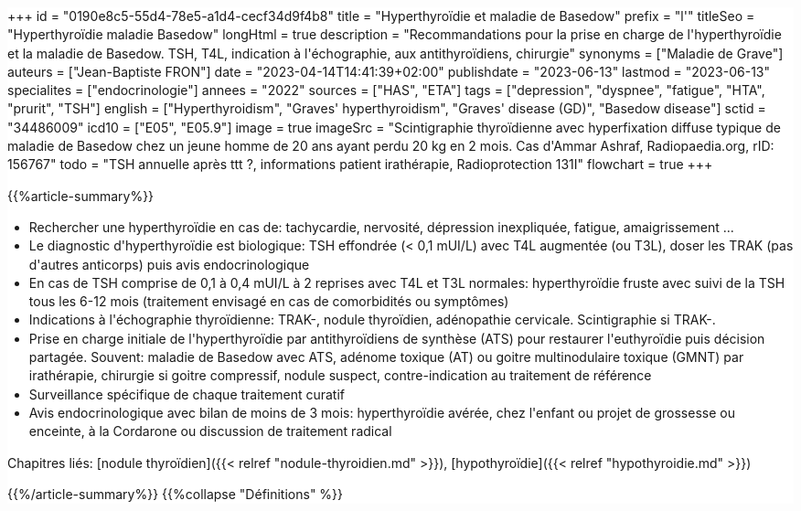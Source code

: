 +++
id = "0190e8c5-55d4-78e5-a1d4-cecf34d9f4b8"
title = "Hyperthyroïdie et maladie de Basedow"
prefix = "l'"
titleSeo = "Hyperthyroïdie maladie Basedow"
longHtml = true
description = "Recommandations pour la prise en charge de l'hyperthyroïdie et la maladie de Basedow. TSH, T4L, indication à l'échographie, aux antithyroïdiens, chirurgie"
synonyms = ["Maladie de Grave"]
auteurs = ["Jean-Baptiste FRON"]
date = "2023-04-14T14:41:39+02:00"
publishdate = "2023-06-13"
lastmod = "2023-06-13"
specialites = ["endocrinologie"]
annees = "2022"
sources = ["HAS", "ETA"]
tags = ["depression", "dyspnee", "fatigue", "HTA", "prurit", "TSH"]
english = ["Hyperthyroidism", "Graves' hyperthyroidism", "Graves' disease (GD)", "Basedow disease"]
sctid = "34486009"
icd10 = ["E05", "E05.9"]
image = true
imageSrc = "Scintigraphie thyroïdienne avec hyperfixation diffuse typique de maladie de Basedow chez un jeune homme de 20 ans ayant perdu 20 kg en 2 mois. Cas d'Ammar Ashraf, Radiopaedia.org, rID: 156767"
todo = "TSH annuelle après ttt ?, informations patient irathérapie, Radioprotection 131I"
flowchart = true
+++

{{%article-summary%}}

- Rechercher une hyperthyroïdie en cas de: tachycardie, nervosité, dépression inexpliquée, fatigue, amaigrissement ...
- Le diagnostic d'hyperthyroïdie est biologique: TSH effondrée (< 0,1 mUI/L) avec T4L augmentée (ou T3L), doser les TRAK (pas d'autres anticorps) puis avis endocrinologique
- En cas de TSH comprise de 0,1 à 0,4 mUI/L à 2 reprises avec T4L et T3L normales: hyperthyroïdie fruste avec suivi de la TSH tous les 6-12 mois (traitement envisagé en cas de comorbidités ou symptômes)
- Indications à l'échographie thyroïdienne: TRAK-, nodule thyroïdien, adénopathie cervicale. Scintigraphie si TRAK-.
- Prise en charge initiale de l'hyperthyroïdie par antithyroïdiens de synthèse (ATS) pour restaurer l'euthyroïdie puis décision partagée. Souvent: maladie de Basedow avec ATS, adénome toxique (AT) ou goitre multinodulaire toxique (GMNT) par irathérapie, chirurgie si goitre compressif, nodule suspect, contre-indication au traitement de référence
- Surveillance spécifique de chaque traitement curatif
- Avis endocrinologique avec bilan de moins de 3 mois: hyperthyroïdie avérée, chez l'enfant ou projet de grossesse ou enceinte, à la Cordarone ou discussion de traitement radical

Chapitres liés: [nodule thyroïdien]({{< relref "nodule-thyroidien.md" >}}), [hypothyroïdie]({{< relref "hypothyroidie.md" >}})

{{%/article-summary%}}
{{%collapse "Définitions" %}}

